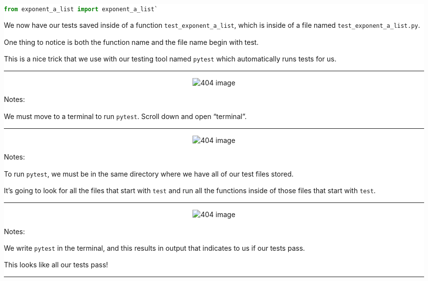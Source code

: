 ``` python
from exponent_a_list import exponent_a_list`
```

We now have our tests saved inside of a function `test_exponent_a_list`,
which is inside of a file named `test_exponent_a_list.py`.

One thing to notice is both the function name and the file name begin
with test.

This is a nice trick that we use with our testing tool named `pytest`
which automatically runs tests for us.

---

<center>

<img src='/module7/m7_22.png'  width = "90%" alt="404 image" />

</center>

Notes:

We must move to a terminal to run `pytest`. Scroll down and open
“terminal”.

---

<center>

<img src='/module7/m7_23.png'  width = "90%" alt="404 image" />

</center>

Notes:

To run `pytest`, we must be in the same directory where we have all of
our test files stored.

It’s going to look for all the files that start with `test` and run all
the functions inside of those files that start with `test`.

---

<center>

<img src='/module7/m7_24.png'  width = "90%" alt="404 image" />

</center>

Notes:

We write `pytest` in the terminal, and this results in output that
indicates to us if our tests pass.

This looks like all our tests pass\!

---

<center>
